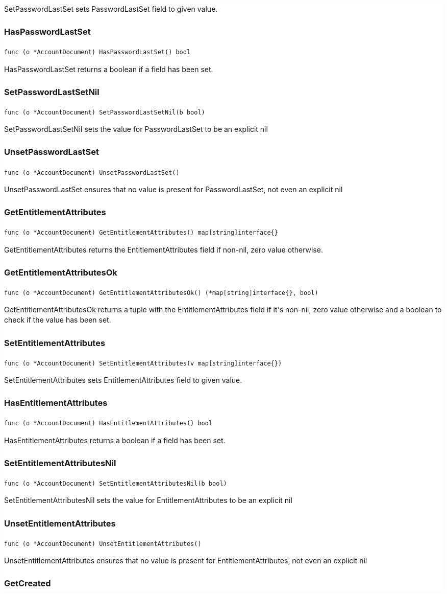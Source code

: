 SetPasswordLastSet sets PasswordLastSet field to given value.

### HasPasswordLastSet

`func (o *AccountDocument) HasPasswordLastSet() bool`

HasPasswordLastSet returns a boolean if a field has been set.

### SetPasswordLastSetNil

`func (o *AccountDocument) SetPasswordLastSetNil(b bool)`

 SetPasswordLastSetNil sets the value for PasswordLastSet to be an explicit nil

### UnsetPasswordLastSet
`func (o *AccountDocument) UnsetPasswordLastSet()`

UnsetPasswordLastSet ensures that no value is present for PasswordLastSet, not even an explicit nil
### GetEntitlementAttributes

`func (o *AccountDocument) GetEntitlementAttributes() map[string]interface{}`

GetEntitlementAttributes returns the EntitlementAttributes field if non-nil, zero value otherwise.

### GetEntitlementAttributesOk

`func (o *AccountDocument) GetEntitlementAttributesOk() (*map[string]interface{}, bool)`

GetEntitlementAttributesOk returns a tuple with the EntitlementAttributes field if it's non-nil, zero value otherwise
and a boolean to check if the value has been set.

### SetEntitlementAttributes

`func (o *AccountDocument) SetEntitlementAttributes(v map[string]interface{})`

SetEntitlementAttributes sets EntitlementAttributes field to given value.

### HasEntitlementAttributes

`func (o *AccountDocument) HasEntitlementAttributes() bool`

HasEntitlementAttributes returns a boolean if a field has been set.

### SetEntitlementAttributesNil

`func (o *AccountDocument) SetEntitlementAttributesNil(b bool)`

 SetEntitlementAttributesNil sets the value for EntitlementAttributes to be an explicit nil

### UnsetEntitlementAttributes
`func (o *AccountDocument) UnsetEntitlementAttributes()`

UnsetEntitlementAttributes ensures that no value is present for EntitlementAttributes, not even an explicit nil
### GetCreated
